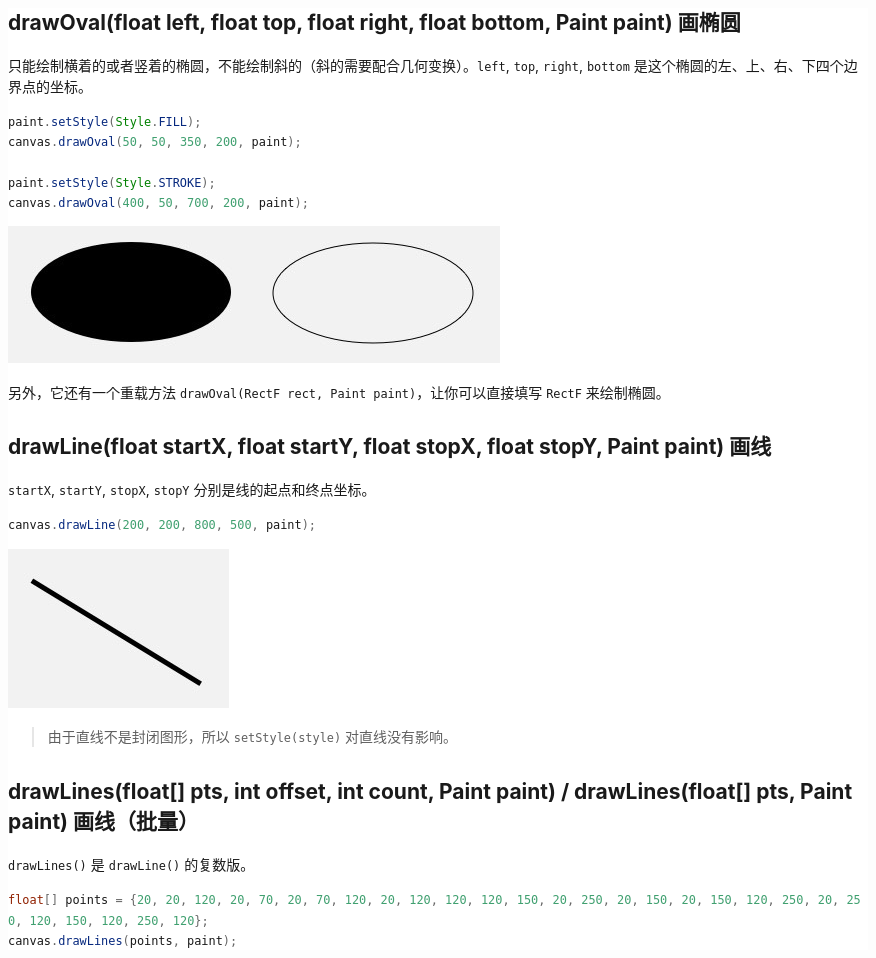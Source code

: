 ## drawOval(float left, float top, float right, float bottom, Paint paint) 画椭圆

只能绘制横着的或者竖着的椭圆，不能绘制斜的（斜的需要配合几何变换）。`left`, `top`, `right`, `bottom` 是这个椭圆的左、上、右、下四个边界点的坐标。

```java
paint.setStyle(Style.FILL);  
canvas.drawOval(50, 50, 350, 200, paint);

paint.setStyle(Style.STROKE);  
canvas.drawOval(400, 50, 700, 200, paint);  
```

![43](assets/56.jpg)

另外，它还有一个重载方法 `drawOval(RectF rect, Paint paint)`，让你可以直接填写 `RectF` 来绘制椭圆。

## drawLine(float startX, float startY, float stopX, float stopY, Paint paint) 画线

`startX`, `startY`, `stopX`, `stopY` 分别是线的起点和终点坐标。

```java
canvas.drawLine(200, 200, 800, 500, paint);  
```

![43](assets/57.jpg)

> 由于直线不是封闭图形，所以 `setStyle(style)` 对直线没有影响。

## drawLines(float[] pts, int offset, int count, Paint paint) / drawLines(float[] pts, Paint paint) 画线（批量）

`drawLines()` 是 `drawLine()` 的复数版。

```java
float[] points = {20, 20, 120, 20, 70, 20, 70, 120, 20, 120, 120, 120, 150, 20, 250, 20, 150, 20, 150, 120, 250, 20, 250, 120, 150, 120, 250, 120};  
canvas.drawLines(points, paint);  
```
